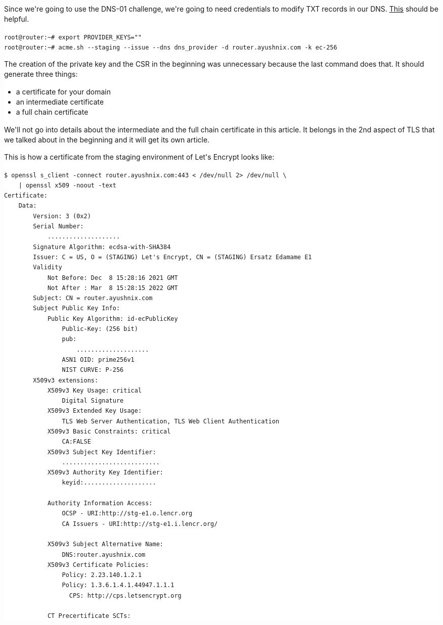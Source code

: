 Since we're going to use the DNS-01 challenge, we're going to need credentials to modify TXT records
in our DNS. [This](https://github.com/acmesh-official/acme.sh/wiki/dnsapi) should be helpful.

```
root@router:~# export PROVIDER_KEYS=""
root@router:~# acme.sh --staging --issue --dns dns_provider -d router.ayushnix.com -k ec-256
```

The creation of the private key and the CSR in the beginning was unnecessary because the last
command does that. It should generate three things:

- a certificate for your domain
- an intermediate certificate
- a full chain certificate

We'll not go into details about the intermediate and the full chain certificate in this article. It
belongs in the 2nd aspect of TLS that we talked about in the beginning and it will get its own
article.

This is how a certificate from the staging environment of Let's Encrypt looks like:

```
$ openssl s_client -connect router.ayushnix.com:443 < /dev/null 2> /dev/null \
    | openssl x509 -noout -text
Certificate:
    Data:
        Version: 3 (0x2)
        Serial Number:
            ....................
        Signature Algorithm: ecdsa-with-SHA384
        Issuer: C = US, O = (STAGING) Let's Encrypt, CN = (STAGING) Ersatz Edamame E1
        Validity
            Not Before: Dec  8 15:28:16 2021 GMT
            Not After : Mar  8 15:28:15 2022 GMT
        Subject: CN = router.ayushnix.com
        Subject Public Key Info:
            Public Key Algorithm: id-ecPublicKey
                Public-Key: (256 bit)
                pub:
                    ....................
                ASN1 OID: prime256v1
                NIST CURVE: P-256
        X509v3 extensions:
            X509v3 Key Usage: critical
                Digital Signature
            X509v3 Extended Key Usage:
                TLS Web Server Authentication, TLS Web Client Authentication
            X509v3 Basic Constraints: critical
                CA:FALSE
            X509v3 Subject Key Identifier:
                ...........................
            X509v3 Authority Key Identifier:
                keyid:....................

            Authority Information Access:
                OCSP - URI:http://stg-e1.o.lencr.org
                CA Issuers - URI:http://stg-e1.i.lencr.org/

            X509v3 Subject Alternative Name:
                DNS:router.ayushnix.com
            X509v3 Certificate Policies:
                Policy: 2.23.140.1.2.1
                Policy: 1.3.6.1.4.1.44947.1.1.1
                  CPS: http://cps.letsencrypt.org

            CT Precertificate SCTs:
```